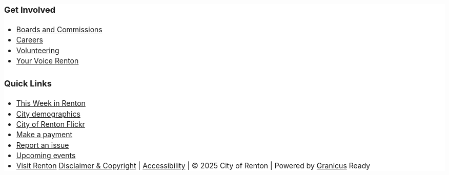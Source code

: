 ### Get Involved

 *  [Boards and Commissions](https://rentonwa.prelive.opencities.com/Government/Boards-Committees-Commissions/BoardsCommissionsCommittees-Application) 
 *  [Careers](https://rentonwa.prelive.opencities.com/Government/Departments-and-Offices/Human-Resources-and-Risk-Management/Career-Center) 
 *  [Volunteering](https://rentonwa.prelive.opencities.com/Activities-Events/Volunteer) 
 *  [Your Voice Renton](https://yourvoice.rentonwa.gov) 

### Quick Links

 *  [This Week in Renton](https://rentonwa.prelive.opencities.com/Government/News/This-Week-in-Renton) 
 *  [City demographics](https://www.rentonwa.gov/Government/Departments-and-Offices/Community-and-Economic-Development/Economic-Development/City-Demographics) 
 *  [City of Renton Flickr](https://www.flickr.com/photos/cityofrenton/albums) 
 *  [Make a payment](https://rentonwa.prelive.opencities.com/Government/Departments-and-Offices/Finance/Online-Payments) 
 *  [Report an issue](https://rentonwa.prelive.opencities.com/City-Services/Report-an-Issue) 
 *  [Upcoming events](https://www.rentonwa.gov/Events-Meetings) 
 *  [Visit Renton](https://visitrentonwa.com) 
  [Disclaimer & Copyright](https://www.rentonwa.gov/Site-Footer/Sub-Footer-Links/Internet-Policies)  | [Accessibility](https://www.rentonwa.gov/Government/Departments-and-Offices/Human-Resources-and-Risk-Management/Accessibility)  | © 2025 City of Renton |  Powered by [Granicus](https://granicus.com/solution/govaccess/opencities)  Ready 